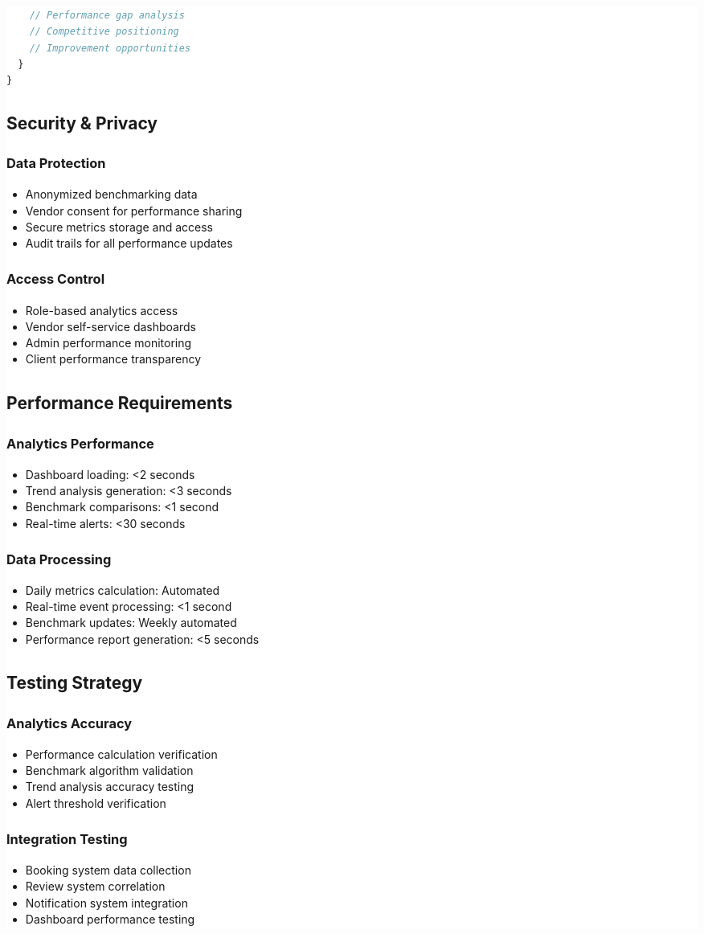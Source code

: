 ```typescript
    // Performance gap analysis
    // Competitive positioning
    // Improvement opportunities
  }
}
```

## Security & Privacy

### Data Protection
- Anonymized benchmarking data
- Vendor consent for performance sharing
- Secure metrics storage and access
- Audit trails for all performance updates

### Access Control
- Role-based analytics access
- Vendor self-service dashboards
- Admin performance monitoring
- Client performance transparency

## Performance Requirements

### Analytics Performance
- Dashboard loading: <2 seconds
- Trend analysis generation: <3 seconds
- Benchmark comparisons: <1 second
- Real-time alerts: <30 seconds

### Data Processing
- Daily metrics calculation: Automated
- Real-time event processing: <1 second
- Benchmark updates: Weekly automated
- Performance report generation: <5 seconds

## Testing Strategy

### Analytics Accuracy
- Performance calculation verification
- Benchmark algorithm validation
- Trend analysis accuracy testing
- Alert threshold verification

### Integration Testing
- Booking system data collection
- Review system correlation
- Notification system integration
- Dashboard performance testing
